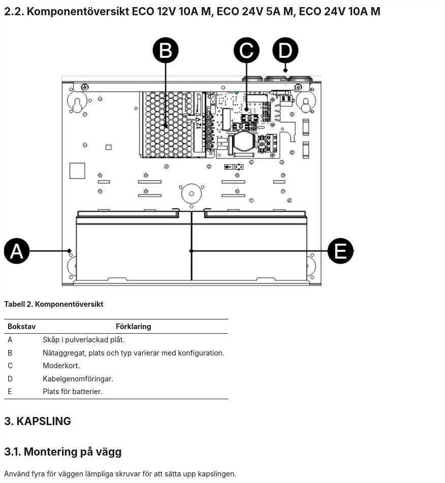 ## <span id="page-5-0"></span>2.2. Komponentöversikt ECO 12V 10A M, ECO 24V 5A M, ECO 24V 10A M

![](images/_page_5_Figure_1.jpeg)

#### Tabell 2. Komponentöversikt

| Bokstav | Förklaring                                             |
|---------|--------------------------------------------------------|
| A       | Skåp i pulverlackad plåt.                              |
| B       | Nätaggregat, plats och typ varierar med konfiguration. |
| C       | Moderkort.                                             |
| D       | Kabelgenomföringar.                                    |
| E       | Plats för batterier.                                   |

## 3. KAPSLING

## 3.1. Montering på vägg

Använd fyra för väggen lämpliga skruvar för att sätta upp kapslingen.
